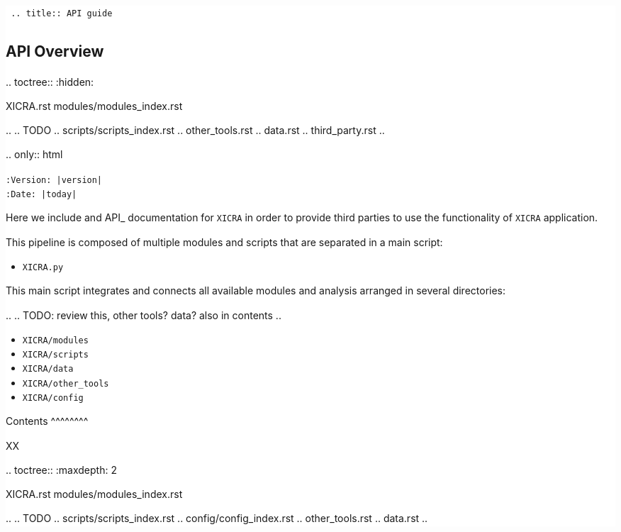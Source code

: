 
   
      
     .. title:: API guide

API Overview
------------
.. toctree::
   :hidden:
   
   XICRA.rst
   modules/modules_index.rst
   
.. 
.. TODO
..   scripts/scripts_index.rst
..   other_tools.rst
..   data.rst
..   third_party.rst
..
   

.. only:: html

    :Version: |version|
    :Date: |today|

Here we include and API_ documentation for ``XICRA`` in order to provide third parties to use the 
functionality of ``XICRA`` application.

This pipeline is composed of multiple modules and scripts that are separated in a main script:

- ``XICRA.py``

This main script integrates and connects all available modules and analysis arranged in 
several directories:

..
.. TODO: review this, other tools? data? also in contents
..

- ``XICRA/modules``
- ``XICRA/scripts``
- ``XICRA/data``
- ``XICRA/other_tools``
- ``XICRA/config``


Contents
^^^^^^^^

XX

.. toctree::
   :maxdepth: 2

   XICRA.rst
   modules/modules_index.rst
   
.. 
.. TODO
..   scripts/scripts_index.rst
..   config/config_index.rst
..   other_tools.rst
..   data.rst
..
   